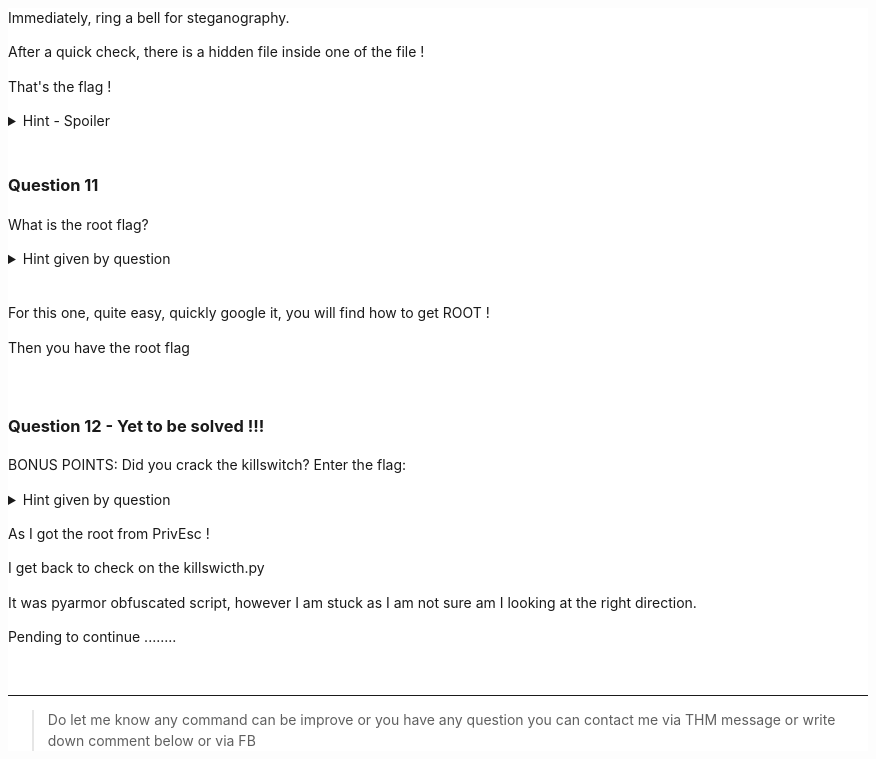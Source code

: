 Immediately, ring a bell for steganography.

After a quick check, there is a hidden file inside one of the file !

That's the flag !

<details><summary>Hint - Spoiler</summary></details>

<br />

### Question 11

What is the root flag?

<details><summary>Hint given by question</summary></details>

<br />

For this one, quite easy, quickly google it, you will find how to get ROOT !

Then you have the root flag

<br />

### Question 12 - Yet to be solved !!!

BONUS POINTS: Did you crack the killswitch? Enter the flag:

<details><summary>Hint given by question</summary></details>

As I got the root from PrivEsc !

I get back to check on the killswicth.py

It was pyarmor obfuscated script, however I am stuck as I am not sure am I looking at the right direction.

Pending to continue ........

<br />

---

> Do let me know any command can be improve or you have any question you can contact me via THM message or write down comment below or via FB



